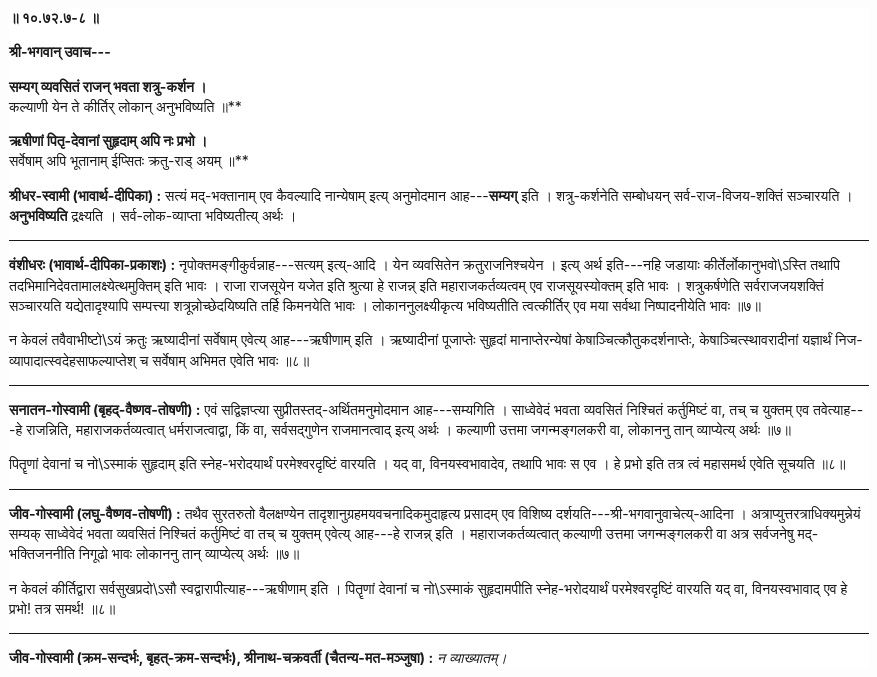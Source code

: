 **॥ १०.७२.७-८ ॥**

**श्री-भगवान् उवाच---**

**सम्यग् व्यवसितं राजन् भवता शत्रु-कर्शन ।**  
कल्याणी येन ते कीर्तिर् लोकान् अनुभविष्यति ॥**

**ऋषीणां पितृ-देवानां सुहृदाम् अपि नः प्रभो ।**  
सर्वेषाम् अपि भूतानाम् ईप्सितः क्रतु-राड् अयम् ॥**

**श्रीधर-स्वामी (भावार्थ-दीपिका) :** सत्यं मद्-भक्तानाम् एव कैवल्यादि नान्येषाम् इत्य् अनुमोदमान आह---**सम्यग्** इति । शत्रु-कर्शनेति सम्बोधयन् सर्व-राज-विजय-शक्तिं सञ्चारयति । **अनुभविष्यति** द्रक्ष्यति । सर्व-लोक-व्याप्ता भविष्यतीत्य् अर्थः ।


______


**वंशीधरः (भावार्थ-दीपिका-प्रकाशः) :** नृपोक्तमङ्गीकुर्वन्नाह---सत्यम् इत्य्-आदि । येन व्यवसितेन क्रतुराजनिश्चयेन । इत्य् अर्थ इति---नहि जडायाः कीर्तेर्लोकानुभवो\ऽस्ति तथापि तदभिमानिदेवतामालक्ष्येत्थमुक्तिम् इति भावः । राजा राजसूयेन यजेत इति श्रुत्या हे राजन्न् इति महाराजकर्तव्यत्वम् एव राजसूयस्योक्तम् इति भावः । शत्रुकर्षणेति सर्वराजजयशक्तिं सञ्चारयति यद्येतादृश्यापि सम्पत्त्या शत्रून्नोच्छेदयिष्यति तर्हि किमनयेति भावः । लोकाननुलक्ष्यीकृत्य भविष्यतीति त्वत्कीर्तिर् एव मया सर्वथा निष्पादनीयेति भावः ॥७॥

न केवलं तवैवाभीष्टो\ऽयं क्रतुः ऋष्यादीनां सर्वेषाम् एवेत्य् आह---ऋषीणाम् इति । ऋष्यादीनां पूजाप्तेः सुहृदां मानाप्तेरन्येषां केषाञ्चित्कौतुकदर्शनाप्तेः, केषाञ्चित्स्थावरादीनां यज्ञार्थं निज-व्यापादात्स्वदेहसाफल्याप्तेश् च सर्वेषाम् अभिमत एवेति भावः ॥८॥


______


**सनातन-गोस्वामी (बृहद्-वैष्णव-तोषणी) :** एवं सद्विज्ञप्त्या सुप्रीतस्तद्-अर्थितमनुमोदमान आह---सम्यगिति । साध्वेवेदं भवता व्यवसितं निश्चितं कर्तुमिष्टं वा, तच् च युक्तम् एव तवेत्याह---हे राजन्निति, महाराजकर्तव्यत्वात् धर्मराजत्वाद्वा, किं वा, सर्वसद्गुणेन राजमानत्वाद् इत्य् अर्थः । कल्याणी उत्तमा जगन्मङ्गलकरी वा, लोकाननु तान् व्याप्येत्य् अर्थः ॥७॥

पितॄणां देवानां च नो\ऽस्माकं सुहृदाम् इति स्नेह-भरोदयार्थं परमेश्वरदृष्टिं वारयति । यद् वा, विनयस्वभावादेव, तथापि भावः स एव । हे प्रभो इति तत्र त्वं महासमर्थ एवेति सूचयति ॥८॥


______


**जीव-गोस्वामी (लघु-वैष्णव-तोषणी) :** तथैव सुरतरुतो वैलक्षण्येन तादृशानुग्रहमयवचनादिकमुदाहृत्य प्रसादम् एव विशिष्य दर्शयति---श्री-भगवानुवाचेत्य्-आदिना । अत्राप्युत्तरत्राधिक्यमुन्नेयं सम्यक् साध्वेवेदं भवता व्यवसितं निश्चितं कर्तुमिष्टं वा तच् च युक्तम् एवेत्य् आह---हे राजन्न् इति । महाराजकर्तव्यत्वात् कल्याणी उत्तमा जगन्मङ्गलकरी वा अत्र सर्वजनेषु मद्-भक्तिजननीति निगूढो भावः लोकाननु तान् व्याप्येत्य् अर्थः ॥७॥

न केवलं कीर्तिद्वारा सर्वसुखप्रदो\ऽसौ स्वद्वारापीत्याह---ऋषीणाम् इति । पितॄणां देवानां च नो\ऽस्माकं सुहृदामपीति स्नेह-भरोदयार्थं परमेश्वरदृष्टिं वारयति यद् वा, विनयस्वभावाद् एव हे प्रभो! तत्र समर्थ! ॥८॥


______


**जीव-गोस्वामी (क्रम-सन्दर्भः, बृहत्-क्रम-सन्दर्भः), श्रीनाथ-चक्रवर्ती (चैतन्य-मत-मञ्जुषा) :** *न व्याख्यातम्।*
